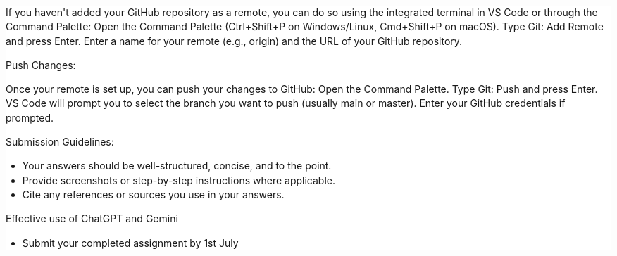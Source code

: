  If you haven't added your GitHub repository as a remote, you can do so using the integrated terminal in VS Code or through the Command Palette:
 Open the Command Palette (Ctrl+Shift+P on Windows/Linux, Cmd+Shift+P on macOS).
 Type Git: Add Remote and press Enter.
 Enter a name for your remote (e.g., origin) and the URL of your GitHub repository.

 Push Changes:

  Once your remote is set up, you can push your changes to GitHub:
  Open the Command Palette.
  Type Git: Push and press Enter.
  VS Code will prompt you to select the branch you want to push (usually main or master).
  Enter your GitHub credentials if prompted.   

 Submission Guidelines:
- Your answers should be well-structured, concise, and to the point.
- Provide screenshots or step-by-step instructions where applicable.
- Cite any references or sources you use in your answers.

 Effective use of ChatGPT and Gemini

- Submit your completed assignment by 1st July 

